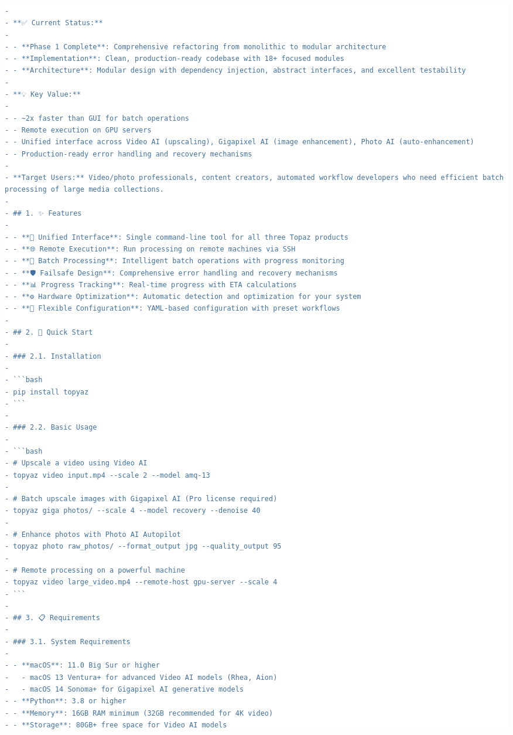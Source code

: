 ```diff
- 
- **✅ Current Status:**
- 
- - **Phase 1 Complete**: Comprehensive refactoring from monolithic to modular architecture
- - **Implementation**: Clean, production-ready codebase with 18+ focused modules
- - **Architecture**: Modular design with dependency injection, abstract interfaces, and excellent testability
- 
- **💡 Key Value:**
- 
- - ~2x faster than GUI for batch operations
- - Remote execution on GPU servers
- - Unified interface across Video AI (upscaling), Gigapixel AI (image enhancement), Photo AI (auto-enhancement)
- - Production-ready error handling and recovery mechanisms
- 
- **Target Users:** Video/photo professionals, content creators, automated workflow developers who need efficient batch processing of large media collections.
- 
- ## 1. ✨ Features
- 
- - **🎯 Unified Interface**: Single command-line tool for all three Topaz products
- - **🌐 Remote Execution**: Run processing on remote machines via SSH
- - **🔄 Batch Processing**: Intelligent batch operations with progress monitoring
- - **🛡️ Failsafe Design**: Comprehensive error handling and recovery mechanisms
- - **📊 Progress Tracking**: Real-time progress with ETA calculations
- - **⚙️ Hardware Optimization**: Automatic detection and optimization for your system
- - **🔧 Flexible Configuration**: YAML-based configuration with preset workflows
- 
- ## 2. 🚀 Quick Start
- 
- ### 2.1. Installation
- 
- ```bash
- pip install topyaz
- ```
- 
- ### 2.2. Basic Usage
- 
- ```bash
- # Upscale a video using Video AI
- topyaz video input.mp4 --scale 2 --model amq-13
- 
- # Batch upscale images with Gigapixel AI (Pro license required)
- topyaz giga photos/ --scale 4 --model recovery --denoise 40
- 
- # Enhance photos with Photo AI Autopilot
- topyaz photo raw_photos/ --format_output jpg --quality_output 95
- 
- # Remote processing on a powerful machine
- topyaz video large_video.mp4 --remote-host gpu-server --scale 4
- ```
- 
- ## 3. 📋 Requirements
- 
- ### 3.1. System Requirements
- 
- - **macOS**: 11.0 Big Sur or higher
-   - macOS 13 Ventura+ for advanced Video AI models (Rhea, Aion)
-   - macOS 14 Sonoma+ for Gigapixel AI generative models
- - **Python**: 3.8 or higher
- - **Memory**: 16GB RAM minimum (32GB recommended for 4K video)
- - **Storage**: 80GB+ free space for Video AI models
```